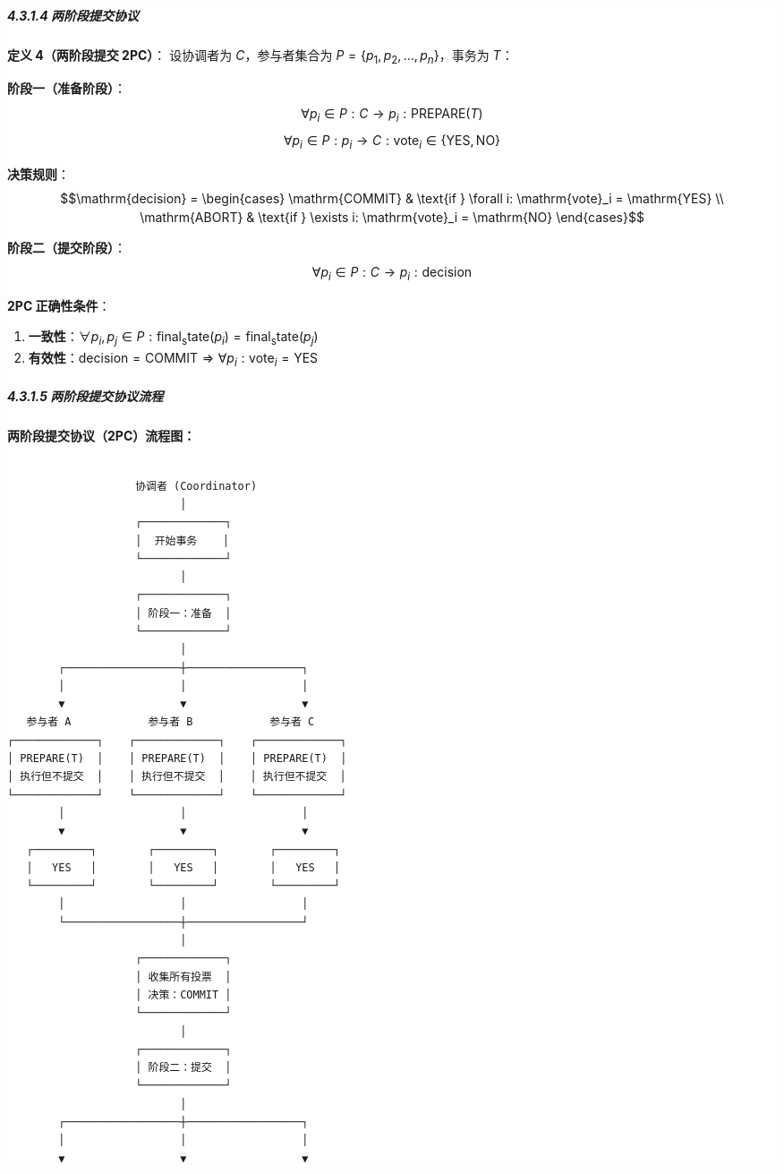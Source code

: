 ##### 4.3.1.4 两阶段提交协议

**定义 4（两阶段提交 2PC）**：
设协调者为 $C$，参与者集合为 $P = \{p_1, p_2, \ldots, p_n\}$，事务为 $T$：

**阶段一（准备阶段）**：
$$\forall p_i \in P: C \rightarrow p_i: \mathrm{PREPARE}(T)$$
$$\forall p_i \in P: p_i \rightarrow C: \text{vote}_i \in \{\text{YES}, \text{NO}\}$$

**决策规则**：
$$\mathrm{decision} = \begin{cases}
\mathrm{COMMIT} & \text{if } \forall i: \mathrm{vote}_i = \mathrm{YES} \\
\mathrm{ABORT} & \text{if } \exists i: \mathrm{vote}_i = \mathrm{NO}
\end{cases}$$

**阶段二（提交阶段）**：
$$\forall p_i \in P: C \rightarrow p_i: \mathrm{decision}$$

**2PC 正确性条件**：
1. **一致性**：$\forall p_i, p_j \in P: \mathrm{final_state}(p_i) = \mathrm{final_state}(p_j)$
2. **有效性**：$\mathrm{decision} = \mathrm{COMMIT} \Rightarrow \forall p_i: \mathrm{vote}_i = \mathrm{YES}$

##### 4.3.1.5 两阶段提交协议流程

**两阶段提交协议（2PC）流程图：**

```text

                    协调者 (Coordinator)
                           │
                    ┌─────────────┐
                    │  开始事务    │
                    └─────────────┘
                           │
                    ┌─────────────┐
                    │ 阶段一：准备  │
                    └─────────────┘
                           │
        ┌──────────────────┼──────────────────┐
        │                  │                  │
        ▼                  ▼                  ▼
   参与者 A            参与者 B            参与者 C
┌─────────────┐    ┌─────────────┐    ┌─────────────┐
│ PREPARE(T)  │    │ PREPARE(T)  │    │ PREPARE(T)  │
│ 执行但不提交  │    │ 执行但不提交  │    │ 执行但不提交  │
└─────────────┘    └─────────────┘    └─────────────┘
        │                  │                  │
        ▼                  ▼                  ▼
   ┌─────────┐        ┌─────────┐        ┌─────────┐
   │   YES   │        │   YES   │        │   YES   │
   └─────────┘        └─────────┘        └─────────┘
        │                  │                  │
        └──────────────────┼──────────────────┘
                           │
                    ┌─────────────┐
                    │ 收集所有投票  │
                    │ 决策：COMMIT │
                    └─────────────┘
                           │
                    ┌─────────────┐
                    │ 阶段二：提交  │
                    └─────────────┘
                           │
        ┌──────────────────┼──────────────────┐
        │                  │                  │
        ▼                  ▼                  ▼
```